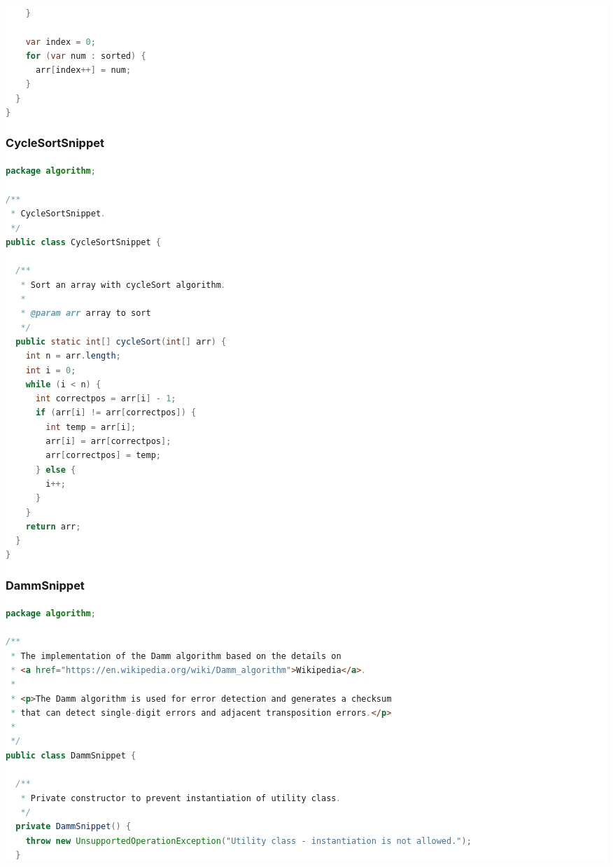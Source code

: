 ```java
    }

    var index = 0;
    for (var num : sorted) {
      arr[index++] = num;
    }
  }
}
```

### CycleSortSnippet

```java
package algorithm;

/**
 * CycleSortSnippet.
 */
public class CycleSortSnippet {

  /**
   * Sort an array with cycleSort algorithm.
   *
   * @param arr array to sort
   */
  public static int[] cycleSort(int[] arr) {
    int n = arr.length;
    int i = 0;
    while (i < n) {
      int correctpos = arr[i] - 1;
      if (arr[i] != arr[correctpos]) {
        int temp = arr[i];
        arr[i] = arr[correctpos];
        arr[correctpos] = temp;
      } else {
        i++;
      }
    }
    return arr;
  }
}
```

### DammSnippet

```java
package algorithm;

/**
 * The implementation of the Damm algorithm based on the details on
 * <a href="https://en.wikipedia.org/wiki/Damm_algorithm">Wikipedia</a>.
 *
 * <p>The Damm algorithm is used for error detection and generates a checksum
 * that can detect single-digit errors and adjacent transposition errors.</p>
 *
 */
public class DammSnippet {

  /**
   * Private constructor to prevent instantiation of utility class.
   */
  private DammSnippet() {
    throw new UnsupportedOperationException("Utility class - instantiation is not allowed.");
  }
```